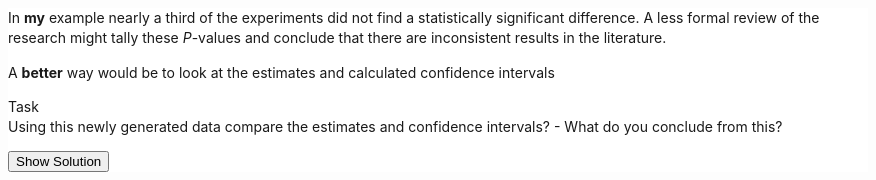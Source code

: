 </div>
</div></div></div>

In **my** example nearly a third of the experiments did not find a statistically significant difference. A less formal review of the research might tally these *P*-values and conclude that there are inconsistent results in the literature. 

A **better** way would be to look at the estimates and calculated confidence intervals

<div class="panel panel-default"><div class="panel-heading"> Task </div><div class="panel-body"> 
Using this newly generated data compare the estimates and confidence intervals? - What do you conclude from this? </div></div>

<button id="displayTextunnamed-chunk-18" onclick="javascript:toggle('unnamed-chunk-18');">Show Solution</button>

<div id="toggleTextunnamed-chunk-18" style="display: none"><div class="panel panel-default"><div class="panel-heading panel-heading1"> Solution </div><div class="panel-body">

```r
y %>% 
  ggplot(aes(x=`experiment number`, y=estimate))+
  geom_pointrange(aes(ymin = conf.low, ymax=conf.high))+
  labs(y = "Estimated mean effect of outcrossing")+
  geom_hline(linetype="dashed", yintercept=0.05)+
  theme_minimal()
```
